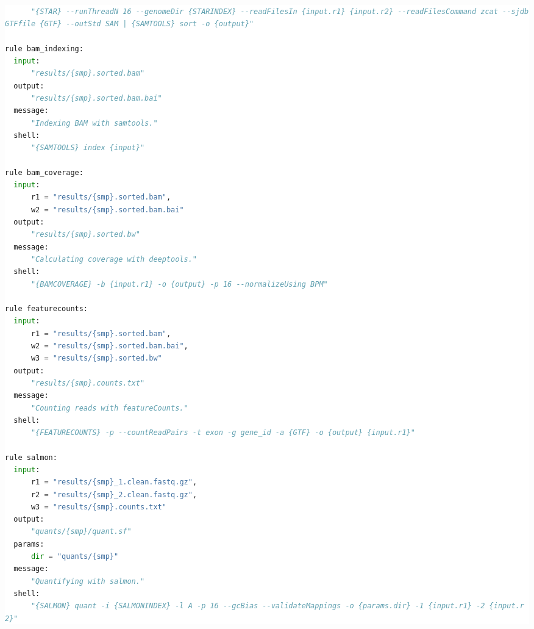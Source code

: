 ```python
      "{STAR} --runThreadN 16 --genomeDir {STARINDEX} --readFilesIn {input.r1} {input.r2} --readFilesCommand zcat --sjdbGTFfile {GTF} --outStd SAM | {SAMTOOLS} sort -o {output}"

rule bam_indexing:
  input:
      "results/{smp}.sorted.bam"
  output:
      "results/{smp}.sorted.bam.bai"
  message:
      "Indexing BAM with samtools."
  shell:
      "{SAMTOOLS} index {input}"

rule bam_coverage:
  input:
      r1 = "results/{smp}.sorted.bam",
      w2 = "results/{smp}.sorted.bam.bai"
  output:
      "results/{smp}.sorted.bw"
  message:
      "Calculating coverage with deeptools."
  shell:
      "{BAMCOVERAGE} -b {input.r1} -o {output} -p 16 --normalizeUsing BPM"

rule featurecounts:
  input:
      r1 = "results/{smp}.sorted.bam",
      w2 = "results/{smp}.sorted.bam.bai",
      w3 = "results/{smp}.sorted.bw"
  output:
      "results/{smp}.counts.txt"
  message:
      "Counting reads with featureCounts."
  shell:
      "{FEATURECOUNTS} -p --countReadPairs -t exon -g gene_id -a {GTF} -o {output} {input.r1}"

rule salmon:
  input:
      r1 = "results/{smp}_1.clean.fastq.gz",
      r2 = "results/{smp}_2.clean.fastq.gz",
      w3 = "results/{smp}.counts.txt"
  output:
      "quants/{smp}/quant.sf"
  params:
      dir = "quants/{smp}"
  message:
      "Quantifying with salmon."
  shell:
      "{SALMON} quant -i {SALMONINDEX} -l A -p 16 --gcBias --validateMappings -o {params.dir} -1 {input.r1} -2 {input.r2}"
```
